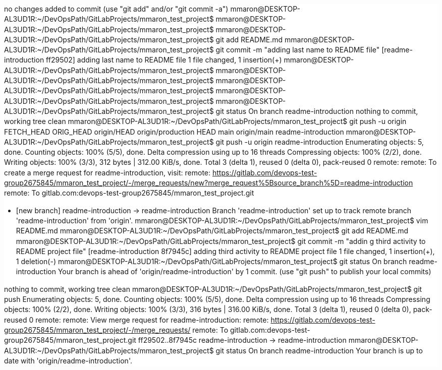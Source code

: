 no changes added to commit (use "git add" and/or "git commit -a")
mmaron@DESKTOP-AL3UD1R:~/DevOpsPath/GitLabProjects/mmaron_test_project$
mmaron@DESKTOP-AL3UD1R:~/DevOpsPath/GitLabProjects/mmaron_test_project$
mmaron@DESKTOP-AL3UD1R:~/DevOpsPath/GitLabProjects/mmaron_test_project$ git add README.md
mmaron@DESKTOP-AL3UD1R:~/DevOpsPath/GitLabProjects/mmaron_test_project$ git commit -m "adding last name to README file"
[readme-introduction ff29502] adding last name to README file
 1 file changed, 1 insertion(+)
mmaron@DESKTOP-AL3UD1R:~/DevOpsPath/GitLabProjects/mmaron_test_project$
mmaron@DESKTOP-AL3UD1R:~/DevOpsPath/GitLabProjects/mmaron_test_project$
mmaron@DESKTOP-AL3UD1R:~/DevOpsPath/GitLabProjects/mmaron_test_project$
mmaron@DESKTOP-AL3UD1R:~/DevOpsPath/GitLabProjects/mmaron_test_project$
mmaron@DESKTOP-AL3UD1R:~/DevOpsPath/GitLabProjects/mmaron_test_project$ git status
On branch readme-introduction
nothing to commit, working tree clean
mmaron@DESKTOP-AL3UD1R:~/DevOpsPath/GitLabProjects/mmaron_test_project$ git push -u origin
FETCH_HEAD            ORIG_HEAD             origin/HEAD           origin/production
HEAD                  main                  origin/main           readme-introduction
mmaron@DESKTOP-AL3UD1R:~/DevOpsPath/GitLabProjects/mmaron_test_project$ git push -u origin readme-introduction
Enumerating objects: 5, done.
Counting objects: 100% (5/5), done.
Delta compression using up to 16 threads
Compressing objects: 100% (2/2), done.
Writing objects: 100% (3/3), 312 bytes | 312.00 KiB/s, done.
Total 3 (delta 1), reused 0 (delta 0), pack-reused 0
remote:
remote: To create a merge request for readme-introduction, visit:
remote:   https://gitlab.com/devops-test-group2675845/mmaron_test_project/-/merge_requests/new?merge_request%5Bsource_branch%5D=readme-introduction
remote:
To gitlab.com:devops-test-group2675845/mmaron_test_project.git
 * [new branch]      readme-introduction -> readme-introduction
Branch 'readme-introduction' set up to track remote branch 'readme-introduction' from 'origin'.
mmaron@DESKTOP-AL3UD1R:~/DevOpsPath/GitLabProjects/mmaron_test_project$ vim README.md
mmaron@DESKTOP-AL3UD1R:~/DevOpsPath/GitLabProjects/mmaron_test_project$ git add README.md
mmaron@DESKTOP-AL3UD1R:~/DevOpsPath/GitLabProjects/mmaron_test_project$ git commit -m "addin
g third activity to README project file"
[readme-introduction 8f7945c] adding third activity to README project file
 1 file changed, 1 insertion(+), 1 deletion(-)
mmaron@DESKTOP-AL3UD1R:~/DevOpsPath/GitLabProjects/mmaron_test_project$ git status
On branch readme-introduction
Your branch is ahead of 'origin/readme-introduction' by 1 commit.
  (use "git push" to publish your local commits)

nothing to commit, working tree clean
mmaron@DESKTOP-AL3UD1R:~/DevOpsPath/GitLabProjects/mmaron_test_project$ git push
Enumerating objects: 5, done.
Counting objects: 100% (5/5), done.
Delta compression using up to 16 threads
Compressing objects: 100% (2/2), done.
Writing objects: 100% (3/3), 316 bytes | 316.00 KiB/s, done.
Total 3 (delta 1), reused 0 (delta 0), pack-reused 0
remote:
remote: View merge request for readme-introduction:
remote:   https://gitlab.com/devops-test-group2675845/mmaron_test_project/-/merge_requests/
remote:
To gitlab.com:devops-test-group2675845/mmaron_test_project.git
   ff29502..8f7945c  readme-introduction -> readme-introduction
mmaron@DESKTOP-AL3UD1R:~/DevOpsPath/GitLabProjects/mmaron_test_project$ git status
On branch readme-introduction
Your branch is up to date with 'origin/readme-introduction'.
